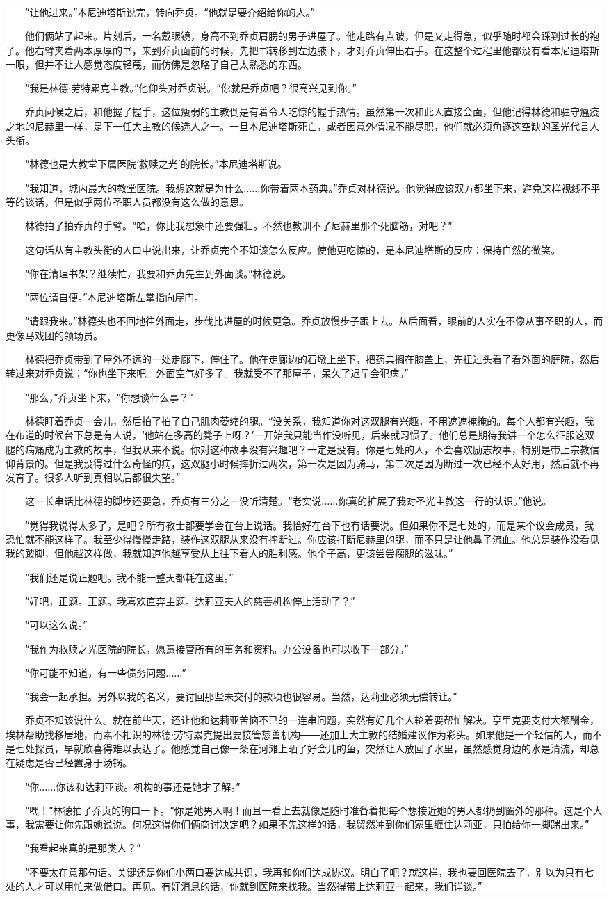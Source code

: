 　　“让他进来。”本尼迪塔斯说完，转向乔贞。“他就是要介绍给你的人。”

　　他们俩站了起来。片刻后，一名戴眼镜，身高不到乔贞肩膀的男子进屋了。他走路有点跛，但是又走得急，似乎随时都会踩到过长的袍子。他右臂夹着两本厚厚的书，来到乔贞面前的时候，先把书转移到左边腋下，才对乔贞伸出右手。在这整个过程里他都没有看本尼迪塔斯一眼，但并不让人感觉态度轻蔑，而仿佛是忽略了自己太熟悉的东西。

　　“我是林德·劳特累克主教。”他仰头对乔贞说。“你就是乔贞吧？很高兴见到你。”

　　乔贞问候之后，和他握了握手，这位瘦弱的主教倒是有着令人吃惊的握手热情。虽然第一次和此人直接会面，但他记得林德和驻守瘟疫之地的尼赫里一样，是下一任大主教的候选人之一。一旦本尼迪塔斯死亡，或者因意外情况不能尽职，他们就必须角逐这空缺的圣光代言人头衔。

　　“林德也是大教堂下属医院‘救赎之光’的院长。”本尼迪塔斯说。

　　“我知道，城内最大的教堂医院。我想这就是为什么……你带着两本药典。”乔贞对林德说。他觉得应该双方都坐下来，避免这样视线不平等的谈话，但是似乎两位圣职人员都没有这么做的意思。

　　林德拍了拍乔贞的手臂。“哈，你比我想象中还要强壮。不然也教训不了尼赫里那个死脑筋，对吧？”

　　这句话从有主教头衔的人口中说出来，让乔贞完全不知该怎么反应。使他更吃惊的，是本尼迪塔斯的反应：保持自然的微笑。

　　“你在清理书架？继续忙，我要和乔贞先生到外面谈。”林德说。

　　“两位请自便。”本尼迪塔斯左掌指向屋门。

　　“请跟我来。”林德头也不回地往外面走，步伐比进屋的时候更急。乔贞放慢步子跟上去。从后面看，眼前的人实在不像从事圣职的人，而更像马戏团的领场员。

　　林德把乔贞带到了屋外不远的一处走廊下，停住了。他在走廊边的石墩上坐下，把药典搁在膝盖上，先扭过头看了看外面的庭院，然后转过来对乔贞说：“你也坐下来吧。外面空气好多了。我就受不了那屋子，呆久了迟早会犯病。”

　　“那么，”乔贞坐下来，“你想谈什么事？”

　　林德盯着乔贞一会儿，然后拍了拍了自己肌肉萎缩的腿。“没关系，我知道你对这双腿有兴趣，不用遮遮掩掩的。每个人都有兴趣，我在布道的时候台下总是有人说，‘他站在多高的凳子上呀？’一开始我只能当作没听见，后来就习惯了。他们总是期待我讲一个怎么征服这双腿的病痛成为主教的故事，但我从来不说。你对这种故事没有兴趣吧？一定是没有。你是七处的人，不会喜欢励志故事，特别是带上宗教信仰背景的。但是我没得过什么奇怪的病，这双腿小时候摔折过两次，第一次是因为骑马，第二次是因为断过一次已经不太好用，然后就不再发育了。很多人听到真相以后都很失望。”

　　这一长串话比林德的脚步还要急，乔贞有三分之一没听清楚。“老实说……你真的扩展了我对圣光主教这一行的认识。”他说。

　　“觉得我说得太多了，是吧？所有教士都要学会在台上说话。我恰好在台下也有话要说。但如果你不是七处的，而是某个议会成员，我恐怕就不能这样了。我至少得慢慢走路，装作这双腿从来没有摔断过。你应该打断尼赫里的腿，而不只是让他鼻子流血。他总是装作没看见我的跛脚，但他越这样做，我就知道他越享受从上往下看人的胜利感。他个子高，更该尝尝瘸腿的滋味。”

　　“我们还是说正题吧。我不能一整天都耗在这里。”

　　“好吧，正题。正题。我喜欢直奔主题。达莉亚夫人的慈善机构停止活动了？”

　　“可以这么说。”

　　“我作为救赎之光医院的院长，愿意接管所有的事务和资料。办公设备也可以收下一部分。”

　　“你可能不知道，有一些债务问题……”

　　“我会一起承担。另外以我的名义，要讨回那些未交付的款项也很容易。当然，达莉亚必须无偿转让。”

　　乔贞不知该说什么。就在前些天，还让他和达莉亚苦恼不已的一连串问题，突然有好几个人轮着要帮忙解决。亨里克要支付大额酬金，埃林帮助找移居地，而素不相识的林德·劳特累克提出要接管慈善机构——还加上大主教的结婚建议作为彩头。如果他是一个轻信的人，而不是七处探员，早就欣喜得难以表达了。他感觉自己像一条在河滩上晒了好会儿的鱼，突然让人放回了水里，虽然感觉身边的水是清流，却总在疑虑是否已经置身于汤锅。

　　“你……你该和达莉亚谈。机构的事还是她才了解。”

　　“嘿！”林德拍了乔贞的胸口一下。“你是她男人啊！而且一看上去就像是随时准备着把每个想接近她的男人都扔到窗外的那种。这是个大事，我需要让你先跟她说说。何况这得你们俩商讨决定吧？如果不先这样的话，我贸然冲到你们家里缠住达莉亚，只怕给你一脚踹出来。”

　　“我看起来真的是那类人？”

　　“不要太在意那句话。关键还是你们小两口要达成共识，我再和你们达成协议。明白了吧？就这样，我也要回医院去了，别以为只有七处的人才可以用忙来做借口。再见。有好消息的话，你就到医院来找我。当然得带上达莉亚一起来，我们详谈。”
